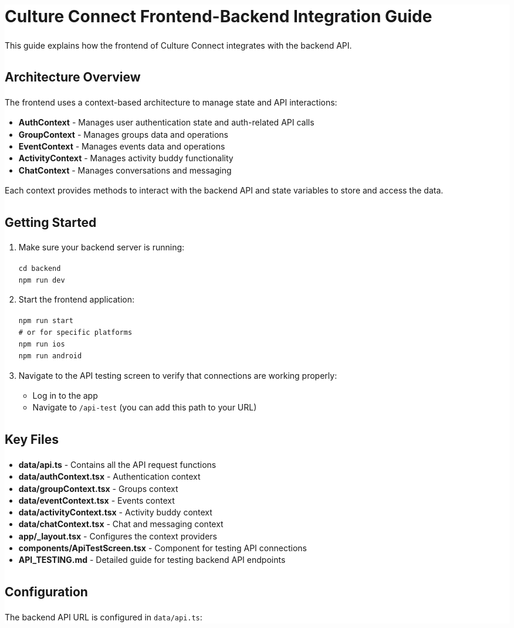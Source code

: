 # Culture Connect Frontend-Backend Integration Guide

This guide explains how the frontend of Culture Connect integrates with the backend API.

## Architecture Overview

The frontend uses a context-based architecture to manage state and API interactions:

- **AuthContext** - Manages user authentication state and auth-related API calls
- **GroupContext** - Manages groups data and operations
- **EventContext** - Manages events data and operations
- **ActivityContext** - Manages activity buddy functionality
- **ChatContext** - Manages conversations and messaging

Each context provides methods to interact with the backend API and state variables to store and access the data.

## Getting Started

1. Make sure your backend server is running:
   ```
   cd backend
   npm run dev
   ```

2. Start the frontend application:
   ```
   npm run start
   # or for specific platforms
   npm run ios
   npm run android
   ```

3. Navigate to the API testing screen to verify that connections are working properly:
   - Log in to the app
   - Navigate to `/api-test` (you can add this path to your URL)

## Key Files

- **data/api.ts** - Contains all the API request functions
- **data/authContext.tsx** - Authentication context
- **data/groupContext.tsx** - Groups context
- **data/eventContext.tsx** - Events context
- **data/activityContext.tsx** - Activity buddy context
- **data/chatContext.tsx** - Chat and messaging context
- **app/_layout.tsx** - Configures the context providers
- **components/ApiTestScreen.tsx** - Component for testing API connections
- **API_TESTING.md** - Detailed guide for testing backend API endpoints

## Configuration

The backend API URL is configured in `data/api.ts`:
